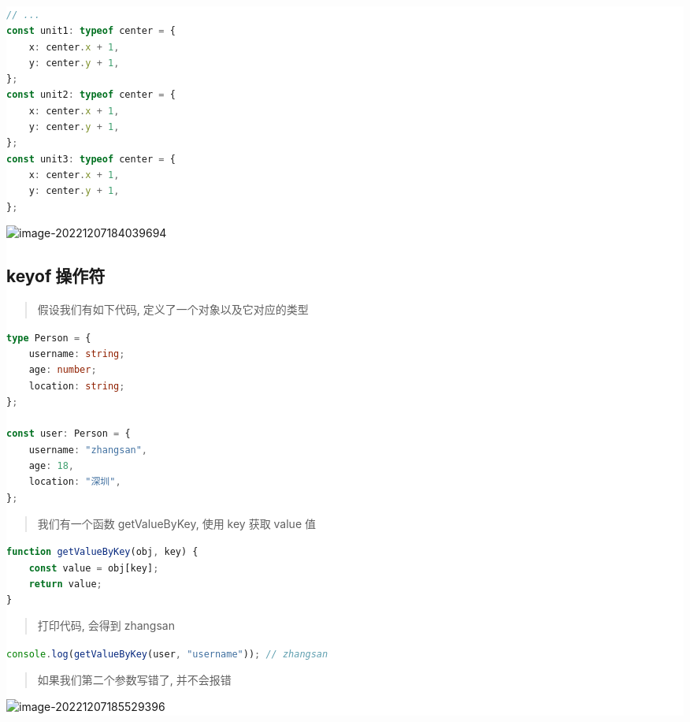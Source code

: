 ```ts
// ...
const unit1: typeof center = {
	x: center.x + 1,
	y: center.y + 1,
};
const unit2: typeof center = {
	x: center.x + 1,
	y: center.y + 1,
};
const unit3: typeof center = {
	x: center.x + 1,
	y: center.y + 1,
};
```

![image-20221207184039694](https://markdown-1253389072.cos.ap-nanjing.myqcloud.com/20221207184039.png)

## keyof 操作符

> 假设我们有如下代码, 定义了一个对象以及它对应的类型

```ts
type Person = {
	username: string;
	age: number;
	location: string;
};

const user: Person = {
	username: "zhangsan",
	age: 18,
	location: "深圳",
};
```

> 我们有一个函数 getValueByKey, 使用 key 获取 value 值

```ts
function getValueByKey(obj, key) {
	const value = obj[key];
	return value;
}
```

> 打印代码, 会得到 zhangsan

```ts
console.log(getValueByKey(user, "username")); // zhangsan
```

> 如果我们第二个参数写错了, 并不会报错

![image-20221207185529396](https://markdown-1253389072.cos.ap-nanjing.myqcloud.com/20221207185529.png)

